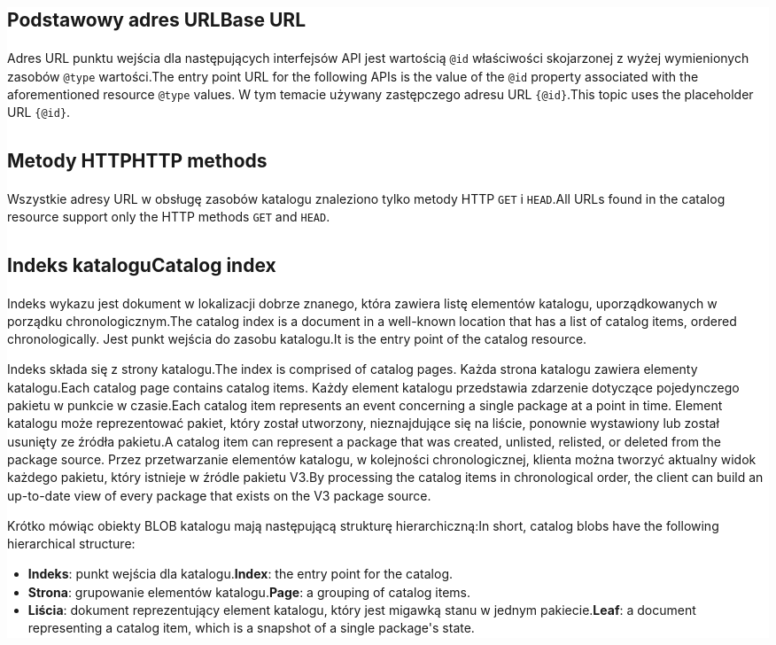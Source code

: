 ## <a name="base-url"></a><span data-ttu-id="a8cca-115">Podstawowy adres URL</span><span class="sxs-lookup"><span data-stu-id="a8cca-115">Base URL</span></span>

<span data-ttu-id="a8cca-116">Adres URL punktu wejścia dla następujących interfejsów API jest wartością `@id` właściwości skojarzonej z wyżej wymienionych zasobów `@type` wartości.</span><span class="sxs-lookup"><span data-stu-id="a8cca-116">The entry point URL for the following APIs is the value of the `@id` property associated with the aforementioned resource `@type` values.</span></span> <span data-ttu-id="a8cca-117">W tym temacie używany zastępczego adresu URL `{@id}`.</span><span class="sxs-lookup"><span data-stu-id="a8cca-117">This topic uses the placeholder URL `{@id}`.</span></span>

## <a name="http-methods"></a><span data-ttu-id="a8cca-118">Metody HTTP</span><span class="sxs-lookup"><span data-stu-id="a8cca-118">HTTP methods</span></span>

<span data-ttu-id="a8cca-119">Wszystkie adresy URL w obsługę zasobów katalogu znaleziono tylko metody HTTP `GET` i `HEAD`.</span><span class="sxs-lookup"><span data-stu-id="a8cca-119">All URLs found in the catalog resource support only the HTTP methods `GET` and `HEAD`.</span></span>

## <a name="catalog-index"></a><span data-ttu-id="a8cca-120">Indeks katalogu</span><span class="sxs-lookup"><span data-stu-id="a8cca-120">Catalog index</span></span>

<span data-ttu-id="a8cca-121">Indeks wykazu jest dokument w lokalizacji dobrze znanego, która zawiera listę elementów katalogu, uporządkowanych w porządku chronologicznym.</span><span class="sxs-lookup"><span data-stu-id="a8cca-121">The catalog index is a document in a well-known location that has a list of catalog items, ordered chronologically.</span></span> <span data-ttu-id="a8cca-122">Jest punkt wejścia do zasobu katalogu.</span><span class="sxs-lookup"><span data-stu-id="a8cca-122">It is the entry point of the catalog resource.</span></span>

<span data-ttu-id="a8cca-123">Indeks składa się z strony katalogu.</span><span class="sxs-lookup"><span data-stu-id="a8cca-123">The index is comprised of catalog pages.</span></span> <span data-ttu-id="a8cca-124">Każda strona katalogu zawiera elementy katalogu.</span><span class="sxs-lookup"><span data-stu-id="a8cca-124">Each catalog page contains catalog items.</span></span> <span data-ttu-id="a8cca-125">Każdy element katalogu przedstawia zdarzenie dotyczące pojedynczego pakietu w punkcie w czasie.</span><span class="sxs-lookup"><span data-stu-id="a8cca-125">Each catalog item represents an event concerning a single package at a point in time.</span></span> <span data-ttu-id="a8cca-126">Element katalogu może reprezentować pakiet, który został utworzony, nieznajdujące się na liście, ponownie wystawiony lub został usunięty ze źródła pakietu.</span><span class="sxs-lookup"><span data-stu-id="a8cca-126">A catalog item can represent a package that was created, unlisted, relisted, or deleted from the package source.</span></span> <span data-ttu-id="a8cca-127">Przez przetwarzanie elementów katalogu, w kolejności chronologicznej, klienta można tworzyć aktualny widok każdego pakietu, który istnieje w źródle pakietu V3.</span><span class="sxs-lookup"><span data-stu-id="a8cca-127">By processing the catalog items in chronological order, the client can build an up-to-date view of every package that exists on the V3 package source.</span></span>

<span data-ttu-id="a8cca-128">Krótko mówiąc obiekty BLOB katalogu mają następującą strukturę hierarchiczną:</span><span class="sxs-lookup"><span data-stu-id="a8cca-128">In short, catalog blobs have the following hierarchical structure:</span></span>

- <span data-ttu-id="a8cca-129">**Indeks**: punkt wejścia dla katalogu.</span><span class="sxs-lookup"><span data-stu-id="a8cca-129">**Index**: the entry point for the catalog.</span></span>
- <span data-ttu-id="a8cca-130">**Strona**: grupowanie elementów katalogu.</span><span class="sxs-lookup"><span data-stu-id="a8cca-130">**Page**: a grouping of catalog items.</span></span>
- <span data-ttu-id="a8cca-131">**Liścia**: dokument reprezentujący element katalogu, który jest migawką stanu w jednym pakiecie.</span><span class="sxs-lookup"><span data-stu-id="a8cca-131">**Leaf**: a document representing a catalog item, which is a snapshot of a single package's state.</span></span>

